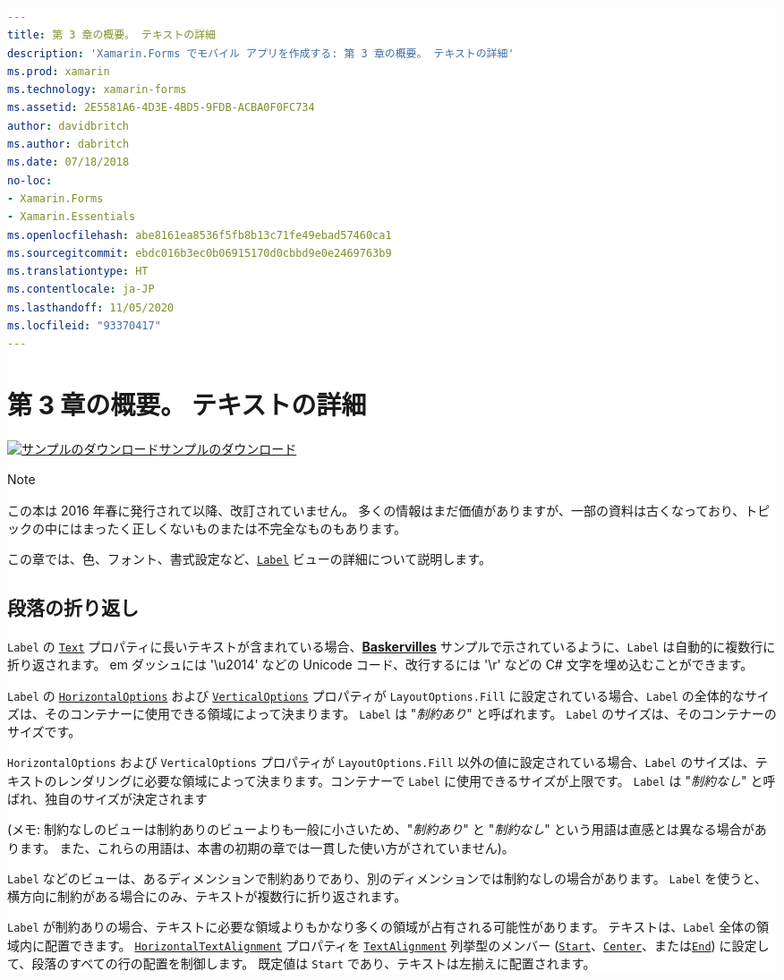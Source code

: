 ```yaml
---
title: 第 3 章の概要。 テキストの詳細
description: 'Xamarin.Forms でモバイル アプリを作成する: 第 3 章の概要。 テキストの詳細'
ms.prod: xamarin
ms.technology: xamarin-forms
ms.assetid: 2E5581A6-4D3E-4BD5-9FDB-ACBA0F0FC734
author: davidbritch
ms.author: dabritch
ms.date: 07/18/2018
no-loc:
- Xamarin.Forms
- Xamarin.Essentials
ms.openlocfilehash: abe8161ea8536f5fb8b13c71fe49ebad57460ca1
ms.sourcegitcommit: ebdc016b3ec0b06915170d0cbbd9e0e2469763b9
ms.translationtype: HT
ms.contentlocale: ja-JP
ms.lasthandoff: 11/05/2020
ms.locfileid: "93370417"
---
```

# <a name="summary-of-chapter-3-deeper-into-text"></a>第 3 章の概要。 テキストの詳細

[![サンプルのダウンロード](~/media/shared/download.png)サンプルのダウンロード](https://github.com/xamarin/xamarin-forms-book-samples/tree/master/Chapter03)

> [!NOTE]
> この本は 2016 年春に発行されて以降、改訂されていません。 多くの情報はまだ価値がありますが、一部の資料は古くなっており、トピックの中にはまったく正しくないものまたは不完全なものもあります。

この章では、色、フォント、書式設定など、[`Label`](xref:Xamarin.Forms.Label) ビューの詳細について説明します。

## <a name="wrapping-paragraphs"></a>段落の折り返し

`Label` の [`Text`](xref:Xamarin.Forms.Label.Text) プロパティに長いテキストが含まれている場合、[**Baskervilles**](https://github.com/xamarin/xamarin-forms-book-samples/tree/master/Chapter03/Baskervilles) サンプルで示されているように、`Label` は自動的に複数行に折り返されます。 em ダッシュには '\u2014' などの Unicode コード、改行するには '\r' などの C# 文字を埋め込むことができます。

`Label` の [`HorizontalOptions`](xref:Xamarin.Forms.View.HorizontalOptions) および [`VerticalOptions`](xref:Xamarin.Forms.View.VerticalOptions) プロパティが `LayoutOptions.Fill` に設定されている場合、`Label` の全体的なサイズは、そのコンテナーに使用できる領域によって決まります。 `Label` は "*制約あり*" と呼ばれます。 `Label` のサイズは、そのコンテナーのサイズです。

`HorizontalOptions` および `VerticalOptions` プロパティが `LayoutOptions.Fill` 以外の値に設定されている場合、`Label` のサイズは、テキストのレンダリングに必要な領域によって決まります。コンテナーで `Label` に使用できるサイズが上限です。 `Label` は "*制約なし*" と呼ばれ、独自のサイズが決定されます

(メモ: 制約なしのビューは制約ありのビューよりも一般に小さいため、"*制約あり*" と "*制約なし*" という用語は直感とは異なる場合があります。 また、これらの用語は、本書の初期の章では一貫した使い方がされていません)。

`Label` などのビューは、あるディメンションで制約ありであり、別のディメンションでは制約なしの場合があります。 `Label` を使うと、横方向に制約がある場合にのみ、テキストが複数行に折り返されます。

`Label` が制約ありの場合、テキストに必要な領域よりもかなり多くの領域が占有される可能性があります。 テキストは、`Label` 全体の領域内に配置できます。 [`HorizontalTextAlignment`](xref:Xamarin.Forms.Label.HorizontalTextAlignment) プロパティを [`TextAlignment`](xref:Xamarin.Forms.TextAlignment) 列挙型のメンバー ([`Start`](xref:Xamarin.Forms.TextAlignment.Start)、[`Center`](xref:Xamarin.Forms.TextAlignment.Center)、または[`End`](xref:Xamarin.Forms.TextAlignment.Center)) に設定して、段落のすべての行の配置を制御します。 既定値は `Start` であり、テキストは左揃えに配置されます。
